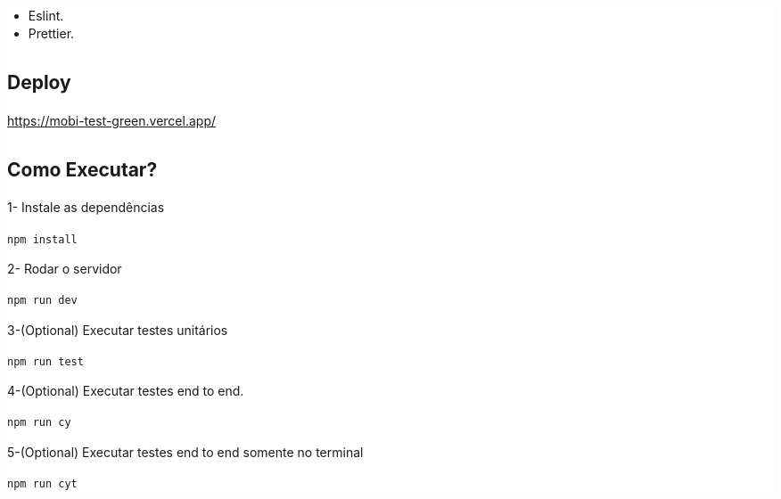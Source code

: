 - Eslint.
- Prettier.

## Deploy

https://mobi-test-green.vercel.app/

## Como Executar?

1- Instale as dependências

```
npm install
```

2- Rodar o servidor

```
npm run dev
```

3-(Optional) Executar testes unitários

```
npm run test
```

4-(Optional) Executar testes end to end.

```
npm run cy
```

5-(Optional) Executar testes end to end somente no terminal

```
npm run cyt
```
